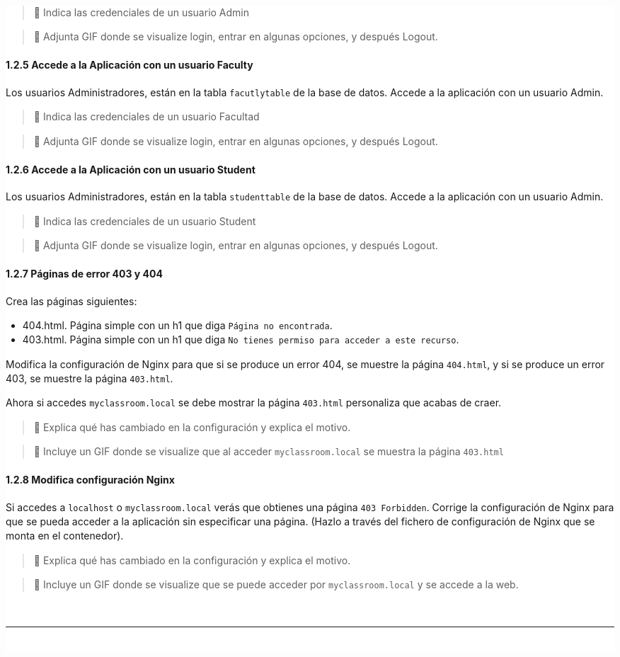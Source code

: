 > 📄 Indica las credenciales de un usuario Admin


> 🧲 Adjunta GIF donde se visualize login, entrar en algunas opciones, y después Logout.


#### 1.2.5 Accede a la Aplicación con un usuario Faculty

Los usuarios Administradores, están en la tabla `facutlytable` de la base de datos. Accede a la aplicación con un usuario Admin.

> 📄 Indica las credenciales de un usuario Facultad


> 🧲 Adjunta GIF donde se visualize login, entrar en algunas opciones, y después Logout.



#### 1.2.6 Accede a la Aplicación con un usuario Student

Los usuarios Administradores, están en la tabla `studenttable` de la base de datos. Accede a la aplicación con un usuario Admin.

> 📄 Indica las credenciales de un usuario Student


> 🧲 Adjunta GIF donde se visualize login, entrar en algunas opciones, y después Logout.


#### 1.2.7 Páginas de error 403 y 404

Crea las páginas siguientes:

- 404.html. Página simple con un h1 que diga `Página no encontrada`.
- 403.html. Página simple con un h1 que diga `No tienes permiso para acceder a este recurso`.

Modifica la configuración de Nginx para que si se produce un error 404, se muestre la página `404.html`, y si se produce un error 403, se muestre la página `403.html`.	

Ahora si accedes `myclassroom.local` se debe mostrar la página `403.html` personaliza que acabas de craer.


> 📄 Explica qué has cambiado en la configuración y explica el motivo.



> 🧲 Incluye un GIF donde se visualize que al acceder `myclassroom.local` se muestra la página `403.html`


#### 1.2.8 Modifica configuración Nginx

Si accedes a `localhost` o `myclassroom.local` verás que obtienes una página `403 Forbidden`. Corrige la configuración de Nginx para que se pueda acceder a la aplicación sin especificar una página. (Hazlo a través del fichero de configuración de Nginx que se monta en el contenedor).

> 📄 Explica qué has cambiado en la configuración y explica el motivo.



> 🧲 Incluye un GIF donde se visualize que se puede acceder por `myclassroom.local` y se accede a la web.




<br>
<hr>
<br>
